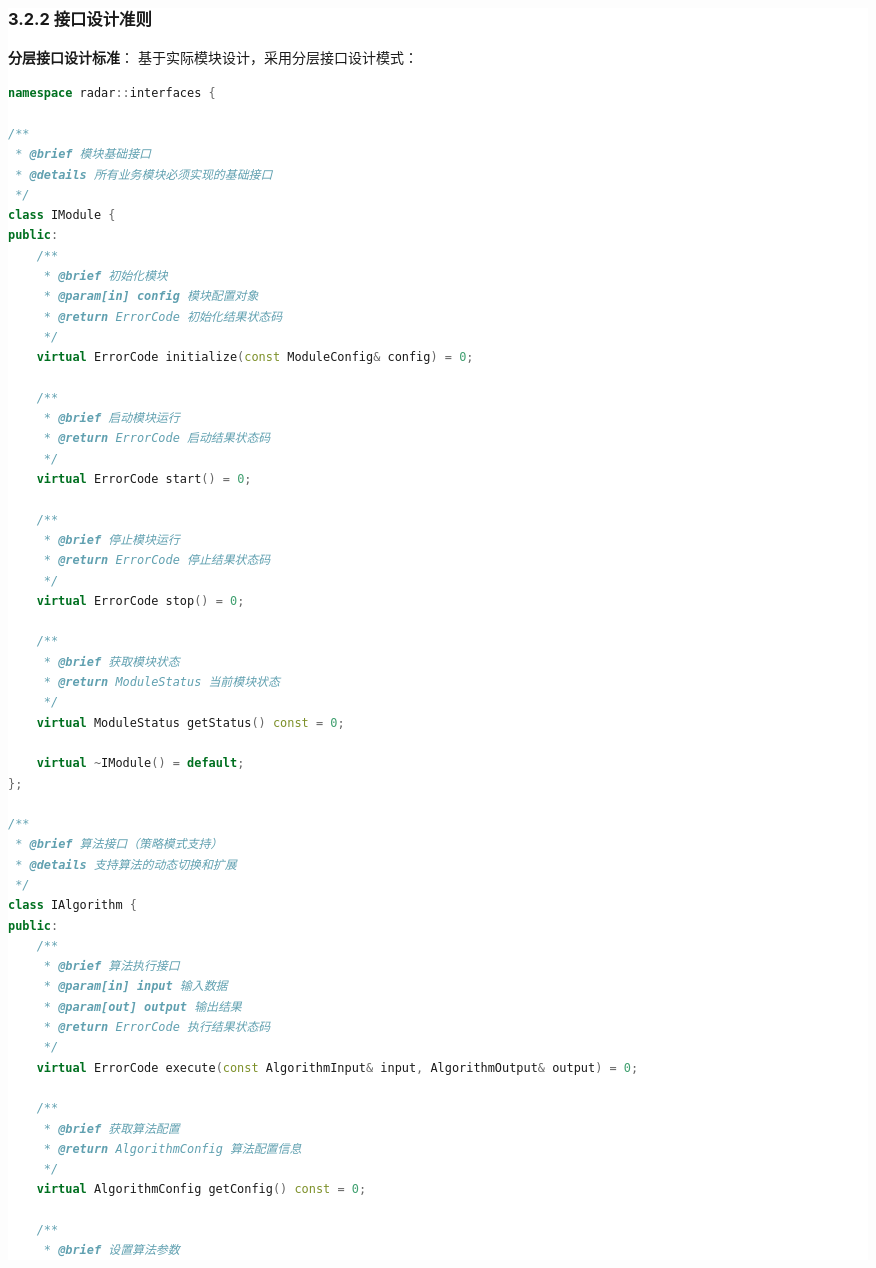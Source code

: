 ### 3.2.2 接口设计准则

**分层接口设计标准**：
基于实际模块设计，采用分层接口设计模式：

```cpp
namespace radar::interfaces {

/**
 * @brief 模块基础接口
 * @details 所有业务模块必须实现的基础接口
 */
class IModule {
public:
    /**
     * @brief 初始化模块
     * @param[in] config 模块配置对象
     * @return ErrorCode 初始化结果状态码
     */
    virtual ErrorCode initialize(const ModuleConfig& config) = 0;

    /**
     * @brief 启动模块运行
     * @return ErrorCode 启动结果状态码
     */
    virtual ErrorCode start() = 0;

    /**
     * @brief 停止模块运行
     * @return ErrorCode 停止结果状态码
     */
    virtual ErrorCode stop() = 0;

    /**
     * @brief 获取模块状态
     * @return ModuleStatus 当前模块状态
     */
    virtual ModuleStatus getStatus() const = 0;

    virtual ~IModule() = default;
};

/**
 * @brief 算法接口（策略模式支持）
 * @details 支持算法的动态切换和扩展
 */
class IAlgorithm {
public:
    /**
     * @brief 算法执行接口
     * @param[in] input 输入数据
     * @param[out] output 输出结果
     * @return ErrorCode 执行结果状态码
     */
    virtual ErrorCode execute(const AlgorithmInput& input, AlgorithmOutput& output) = 0;

    /**
     * @brief 获取算法配置
     * @return AlgorithmConfig 算法配置信息
     */
    virtual AlgorithmConfig getConfig() const = 0;

    /**
     * @brief 设置算法参数
```